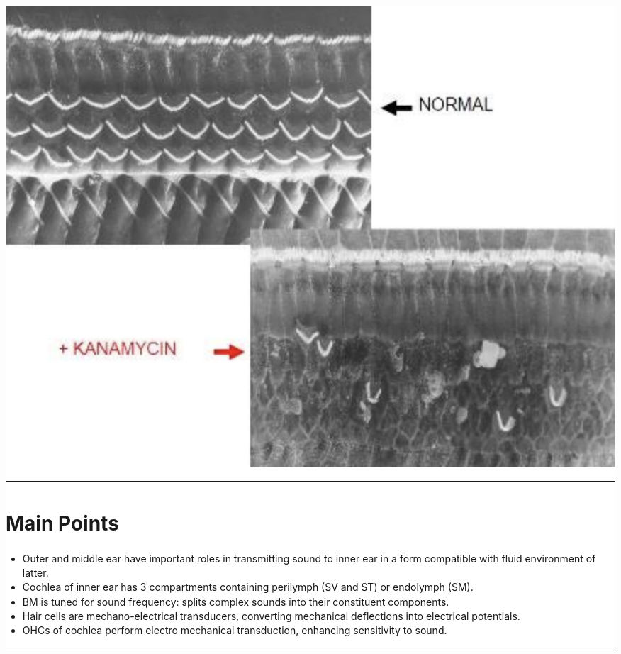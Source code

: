 ![Screenshot 2021-12-10 at 18.15.10.png](%5B053%5D%20Peripheral%20and%20Central%20Auditory%20Processing%201%20305d5e48831e4209916e8d7db9f29ae6/Screenshot_2021-12-10_at_18.15.10.png)

---

# Main Points

- Outer and middle ear have important roles in transmitting sound to inner ear in a form compatible with fluid environment of latter.
- Cochlea of inner ear has 3 compartments containing perilymph (SV and ST) or endolymph (SM).
- BM is tuned for sound frequency: splits complex sounds into their constituent components.
- Hair cells are mechano-electrical transducers, converting mechanical deflections into electrical potentials.
- OHCs of cochlea perform electro mechanical transduction, enhancing sensitivity to sound.

---